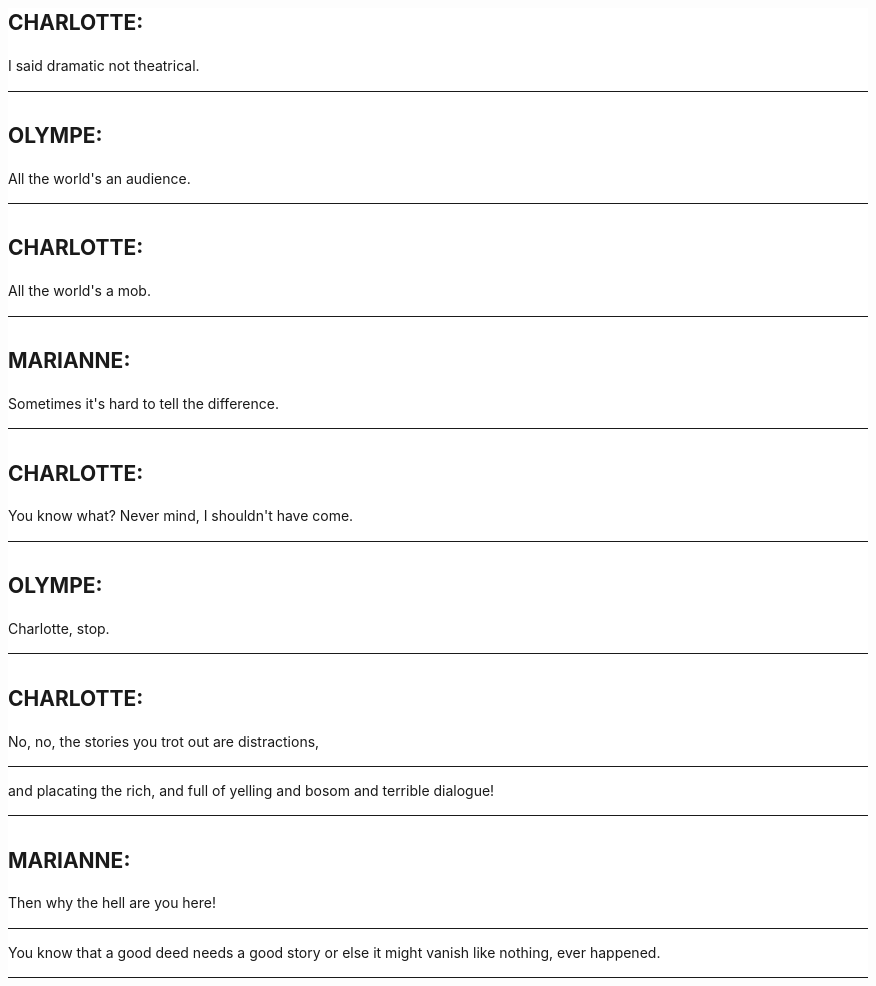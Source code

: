 
## CHARLOTTE: 
I said dramatic not theatrical. 

---

## OLYMPE:
All the world's an audience. 

---

## CHARLOTTE: 
All the world's a mob. 

---

## MARIANNE: 
Sometimes it's hard to tell the difference. 

---

## CHARLOTTE: 
You know what? Never mind, I shouldn't have come. 

---

## OLYMPE:
Charlotte, stop. 

---

## CHARLOTTE: 
No, no, the stories you trot out are distractions, 

---


and placating the rich, and full of yelling and bosom 
and terrible dialogue! 

---

## MARIANNE: 
Then why the hell are you here! 

---


You know that a good deed needs a good story 
or else it might vanish like nothing, ever happened. 

---